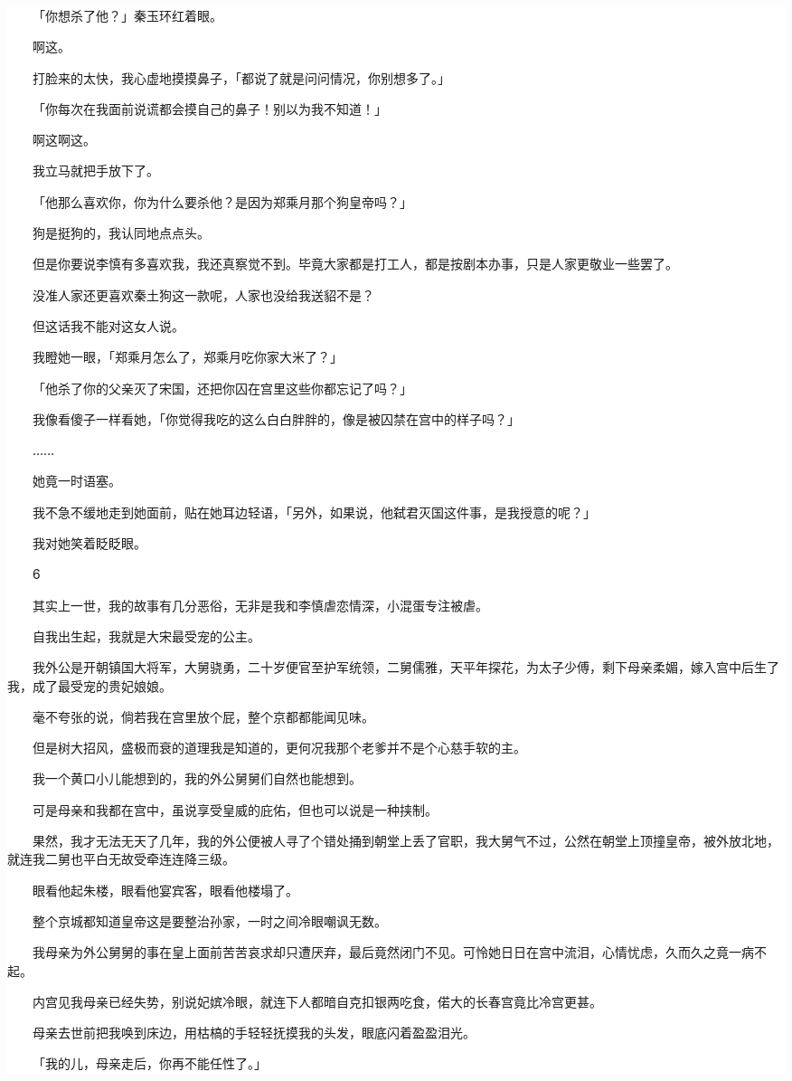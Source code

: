 &emsp;&emsp;「你想杀了他？」秦玉环红着眼。  
  
&emsp;&emsp;啊这。  
  
&emsp;&emsp;打脸来的太快，我心虚地摸摸鼻子，「都说了就是问问情况，你别想多了。」  
  
&emsp;&emsp;「你每次在我面前说谎都会摸自己的鼻子！别以为我不知道！」  
  
&emsp;&emsp;啊这啊这。  
  
&emsp;&emsp;我立马就把手放下了。  
  
&emsp;&emsp;「他那么喜欢你，你为什么要杀他？是因为郑乘月那个狗皇帝吗？」  
  
&emsp;&emsp;狗是挺狗的，我认同地点点头。  
  
&emsp;&emsp;但是你要说李慎有多喜欢我，我还真察觉不到。毕竟大家都是打工人，都是按剧本办事，只是人家更敬业一些罢了。  
  
&emsp;&emsp;没准人家还更喜欢秦土狗这一款呢，人家也没给我送貂不是？  
  
&emsp;&emsp;但这话我不能对这女人说。  
  
&emsp;&emsp;我瞪她一眼，「郑乘月怎么了，郑乘月吃你家大米了？」  
  
&emsp;&emsp;「他杀了你的父亲灭了宋国，还把你囚在宫里这些你都忘记了吗？」  
  
&emsp;&emsp;我像看傻子一样看她，「你觉得我吃的这么白白胖胖的，像是被囚禁在宫中的样子吗？」  
  
&emsp;&emsp;……  
  
&emsp;&emsp;她竟一时语塞。  
  
&emsp;&emsp;我不急不缓地走到她面前，贴在她耳边轻语，「另外，如果说，他弑君灭国这件事，是我授意的呢？」  
  
&emsp;&emsp;我对她笑着眨眨眼。  
  
&emsp;&emsp;6  
  
&emsp;&emsp;其实上一世，我的故事有几分恶俗，无非是我和李慎虐恋情深，小混蛋专注被虐。  
  
&emsp;&emsp;自我出生起，我就是大宋最受宠的公主。  
  
&emsp;&emsp;我外公是开朝镇国大将军，大舅骁勇，二十岁便官至护军统领，二舅儒雅，天平年探花，为太子少傅，剩下母亲柔媚，嫁入宫中后生了我，成了最受宠的贵妃娘娘。  
  
&emsp;&emsp;毫不夸张的说，倘若我在宫里放个屁，整个京都都能闻见味。  
  
&emsp;&emsp;但是树大招风，盛极而衰的道理我是知道的，更何况我那个老爹并不是个心慈手软的主。  
  
&emsp;&emsp;我一个黄口小儿能想到的，我的外公舅舅们自然也能想到。  
  
&emsp;&emsp;可是母亲和我都在宫中，虽说享受皇威的庇佑，但也可以说是一种挟制。  
  
&emsp;&emsp;果然，我才无法无天了几年，我的外公便被人寻了个错处捅到朝堂上丢了官职，我大舅气不过，公然在朝堂上顶撞皇帝，被外放北地，就连我二舅也平白无故受牵连连降三级。  
  
&emsp;&emsp;眼看他起朱楼，眼看他宴宾客，眼看他楼塌了。  
  
&emsp;&emsp;整个京城都知道皇帝这是要整治孙家，一时之间冷眼嘲讽无数。  
  
&emsp;&emsp;我母亲为外公舅舅的事在皇上面前苦苦哀求却只遭厌弃，最后竟然闭门不见。可怜她日日在宫中流泪，心情忧虑，久而久之竟一病不起。  
  
&emsp;&emsp;内宫见我母亲已经失势，别说妃嫔冷眼，就连下人都暗自克扣银两吃食，偌大的长春宫竟比冷宫更甚。  
  
&emsp;&emsp;母亲去世前把我唤到床边，用枯槁的手轻轻抚摸我的头发，眼底闪着盈盈泪光。  
  
&emsp;&emsp;「我的儿，母亲走后，你再不能任性了。」  
  